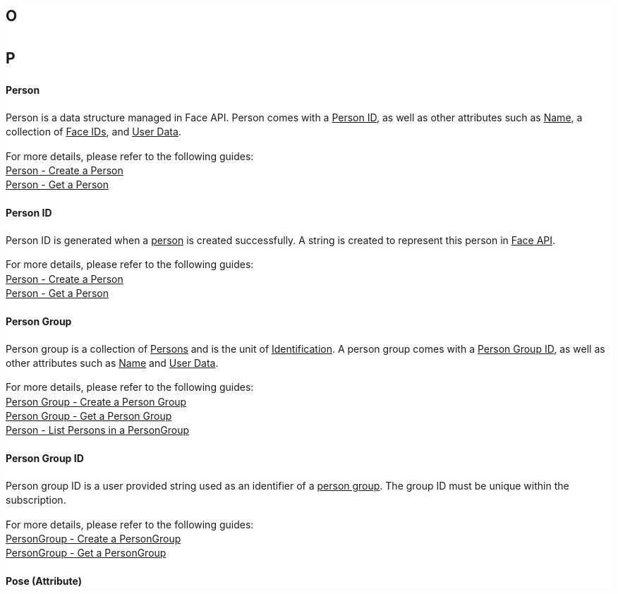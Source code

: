 ## O

## P

#### <a name="Person"></a>Person

Person is a data structure managed in Face API. Person comes with a [Person ID](#Person-ID), as well as other attributes such as [Name](#Name-Person-Group), a collection of [Face IDs](#Face-ID), and [User Data](#UserData-User-Data).

For more details, please refer to the following guides:  
[Person - Create a Person](https://dev.cognitive.azure.cn/docs/services/563879b61984550e40cbbe8d/operations/563879b61984550f3039523c)  
[Person - Get a Person](https://dev.cognitive.azure.cn/docs/services/563879b61984550e40cbbe8d/operations/563879b61984550f3039523f)

#### <a name="Person-ID"></a>Person ID

Person ID is generated when a [person](#Person) is created successfully. A string is created to represent this person in [Face API](#Face-API).

For more details, please refer to the following guides:  
[Person - Create a Person](https://dev.cognitive.azure.cn/docs/services/563879b61984550e40cbbe8d/operations/563879b61984550f3039523c)  
[Person - Get a Person](https://dev.cognitive.azure.cn/docs/services/563879b61984550e40cbbe8d/operations/563879b61984550f3039523f)

#### <a name="Person-Group"></a>Person Group

Person group is a collection of [Persons](#Person) and is the unit of [Identification](#Identification). A person group comes with a [Person Group ID](#Person-Group-ID), as well as other attributes such as [Name](#Name-Person-Group) and [User Data](#UserData-User-Data).

For more details, please refer to the following guides:  
[Person Group - Create a Person Group](https://dev.cognitive.azure.cn/docs/services/563879b61984550e40cbbe8d/operations/563879b61984550f30395244)  
[Person Group - Get a Person Group](https://dev.cognitive.azure.cn/docs/services/563879b61984550e40cbbe8d/operations/563879b61984550f30395246)  
[Person - List Persons in a PersonGroup](https://dev.cognitive.azure.cn/docs/services/563879b61984550e40cbbe8d/operations/563879b61984550f30395241)  

#### <a name="Person-Group-ID">Person Group ID

Person group ID is a user provided string used as an identifier of a [person group](#Person-Group). The group ID must be unique within the subscription.

For more details, please refer to the following guides:  
[PersonGroup - Create a PersonGroup](https://dev.cognitive.azure.cn/docs/services/563879b61984550e40cbbe8d/operations/563879b61984550f30395244)  
[PersonGroup - Get a PersonGroup](https://dev.cognitive.azure.cn/docs/services/563879b61984550e40cbbe8d/operations/563879b61984550f30395246)

#### Pose (Attribute)
